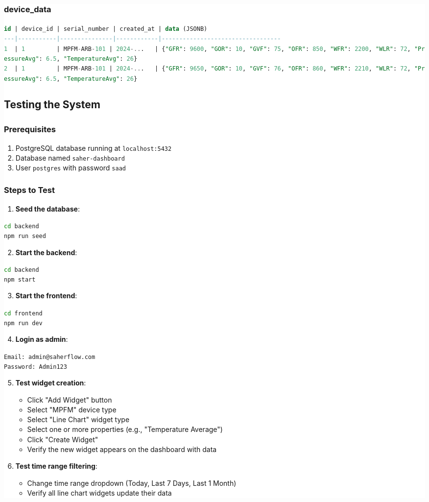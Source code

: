 
### device_data
```sql
id | device_id | serial_number | created_at | data (JSONB)
---|-----------|---------------|------------|----------------------------------
1  | 1         | MPFM-ARB-101 | 2024-...   | {"GFR": 9600, "GOR": 10, "GVF": 75, "OFR": 850, "WFR": 2200, "WLR": 72, "PressureAvg": 6.5, "TemperatureAvg": 26}
2  | 1         | MPFM-ARB-101 | 2024-...   | {"GFR": 9650, "GOR": 10, "GVF": 76, "OFR": 860, "WFR": 2210, "WLR": 72, "PressureAvg": 6.5, "TemperatureAvg": 26}
```

## Testing the System

### Prerequisites
1. PostgreSQL database running at `localhost:5432`
2. Database named `saher-dashboard`
3. User `postgres` with password `saad`

### Steps to Test

1. **Seed the database**:
```bash
cd backend
npm run seed
```

2. **Start the backend**:
```bash
cd backend
npm start
```

3. **Start the frontend**:
```bash
cd frontend
npm run dev
```

4. **Login as admin**:
```
Email: admin@saherflow.com
Password: Admin123
```

5. **Test widget creation**:
   - Click "Add Widget" button
   - Select "MPFM" device type
   - Select "Line Chart" widget type
   - Select one or more properties (e.g., "Temperature Average")
   - Click "Create Widget"
   - Verify the new widget appears on the dashboard with data

6. **Test time range filtering**:
   - Change time range dropdown (Today, Last 7 Days, Last 1 Month)
   - Verify all line chart widgets update their data
